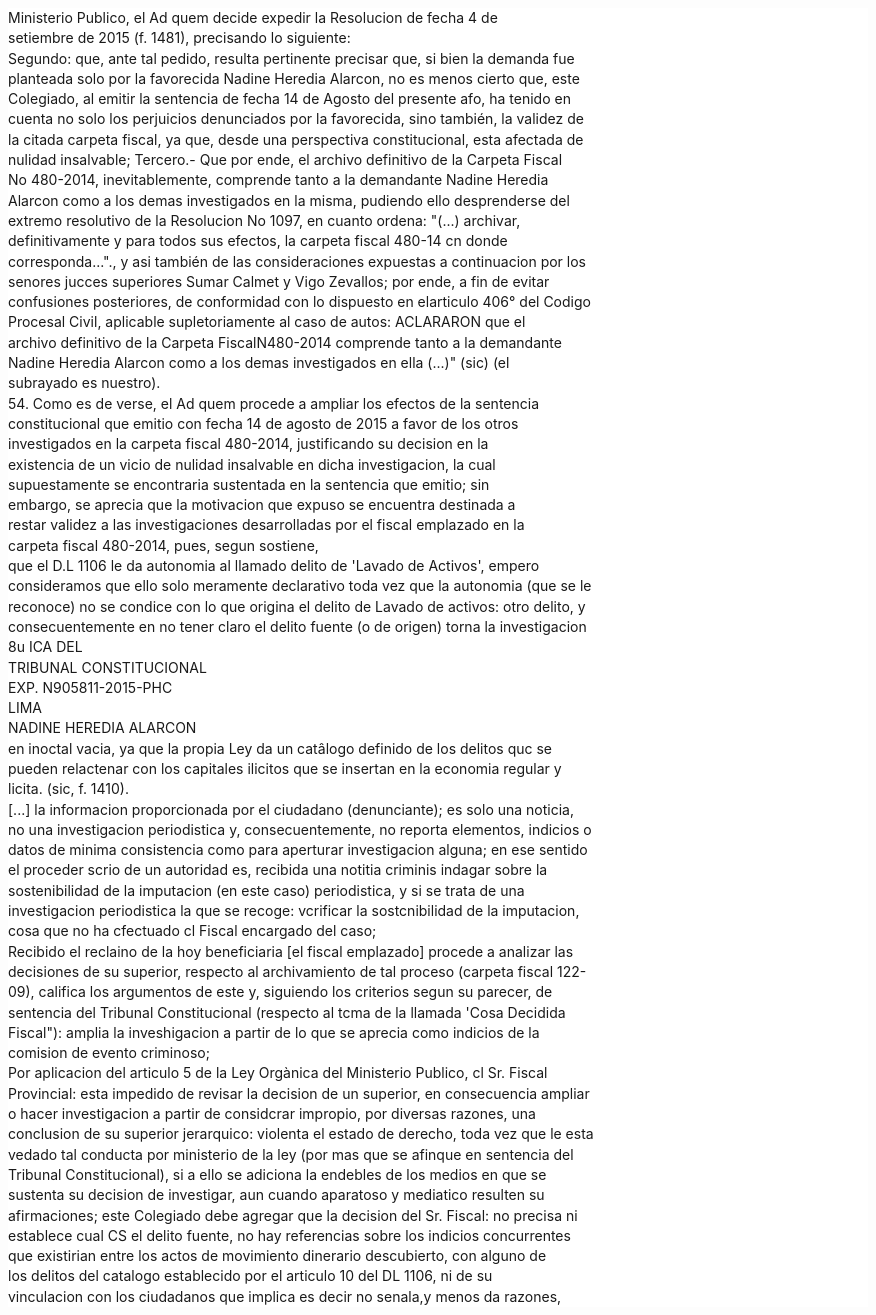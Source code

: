 Ministerio Publico, el Ad quem decide expedir la Resolucion de fecha 4 de  
setiembre de 2015 (f. 1481), precisando lo siguiente:  
Segundo: que, ante tal pedido, resulta pertinente precisar que, si bien la demanda fue  
planteada solo por la favorecida Nadine Heredia Alarcon, no es menos cierto que, este  
Colegiado, al emitir la sentencia de fecha 14 de Agosto del presente afo, ha tenido en  
cuenta no solo los perjuicios denunciados por la favorecida, sino también, la validez de  
la citada carpeta fiscal, ya que, desde una perspectiva constitucional, esta afectada de  
nulidad insalvable; Tercero.- Que por ende, el archivo definitivo de la Carpeta Fiscal  
No 480-2014, inevitablemente, comprende tanto a la demandante Nadine Heredia  
Alarcon como a los demas investigados en la misma, pudiendo ello desprenderse del  
extremo resolutivo de la Resolucion No 1097, en cuanto ordena: "(...) archivar,  
definitivamente y para todos sus efectos, la carpeta fiscal 480-14 cn donde  
corresponda..."., y asi también de las consideraciones expuestas a continuacion por los  
senores jucces superiores Sumar Calmet y Vigo Zevallos; por ende, a fin de evitar  
confusiones posteriores, de conformidad con lo dispuesto en elarticulo 406° del Codigo  
Procesal Civil, aplicable supletoriamente al caso de autos: ACLARARON que el  
archivo definitivo de la Carpeta FiscalN480-2014 comprende tanto a la demandante  
Nadine Heredia Alarcon como a los demas investigados en ella (...)" (sic) (el  
subrayado es nuestro).  
54. Como es de verse, el Ad quem procede a ampliar los efectos de la sentencia  
constitucional que emitio con fecha 14 de agosto de 2015 a favor de los otros  
investigados en la carpeta fiscal 480-2014, justificando su decision en la  
existencia de un vicio de nulidad insalvable en dicha investigacion, la cual  
supuestamente se encontraria sustentada en la sentencia que emitio; sin  
embargo, se aprecia que la motivacion que expuso se encuentra destinada a  
restar validez a las investigaciones desarrolladas por el fiscal emplazado en la  
carpeta fiscal 480-2014, pues, segun sostiene,  
que el D.L 1106 le da autonomia al llamado delito de 'Lavado de Activos', empero  
consideramos que ello solo meramente declarativo toda vez que la autonomia (que se le  
reconoce) no se condice con lo que origina el delito de Lavado de activos: otro delito, y  
consecuentemente en no tener claro el delito fuente (o de origen) torna la investigacion  
8u ICA DEL  
TRIBUNAL CONSTITUCIONAL  
EXP. N905811-2015-PHC  
LIMA  
NADINE HEREDIA ALARCON  
en inoctal vacia, ya que la propia Ley da un catâlogo definido de los delitos quc se  
pueden relactenar con los capitales ilicitos que se insertan en la economia regular y  
licita. (sic, f. 1410).  
[...] la informacion proporcionada por el ciudadano (denunciante); es solo una noticia,  
no una investigacion periodistica y, consecuentemente, no reporta elementos, indicios o  
datos de minima consistencia como para aperturar investigacion alguna; en ese sentido  
el proceder scrio de un autoridad es, recibida una notitia criminis indagar sobre la  
sostenibilidad de la imputacion (en este caso) periodistica, y si se trata de una  
investigacion periodistica la que se recoge: vcrificar la sostcnibilidad de la imputacion,  
cosa que no ha cfectuado cl Fiscal encargado del caso;  
Recibido el reclaino de la hoy beneficiaria [el fiscal emplazado] procede a analizar las  
decisiones de su superior, respecto al archivamiento de tal proceso (carpeta fiscal 122-  
09), califica los argumentos de este y, siguiendo los criterios segun su parecer, de  
sentencia del Tribunal Constitucional (respecto al tcma de la llamada 'Cosa Decidida  
Fiscal"): amplia la inveshigacion a partir de lo que se aprecia como indicios de la  
comision de evento criminoso;  
Por aplicacion del articulo 5 de la Ley Orgànica del Ministerio Publico, cl Sr. Fiscal  
Provincial: esta impedido de revisar la decision de un superior, en consecuencia ampliar  
o hacer investigacion a partir de considcrar impropio, por diversas razones, una  
conclusion de su superior jerarquico: violenta el estado de derecho, toda vez que le esta  
vedado tal conducta por ministerio de la ley (por mas que se afinque en sentencia del  
Tribunal Constitucional), si a ello se adiciona la endebles de los medios en que se  
sustenta su decision de investigar, aun cuando aparatoso y mediatico resulten su  
afirmaciones; este Colegiado debe agregar que la decision del Sr. Fiscal: no precisa ni  
establece cual CS el delito fuente, no hay referencias sobre los indicios concurrentes  
que existirian entre los actos de movimiento dinerario descubierto, con alguno de  
los delitos del catalogo establecido por el articulo 10 del DL 1106, ni de su  
vinculacion con los ciudadanos que implica es decir no senala,y menos da razones,  